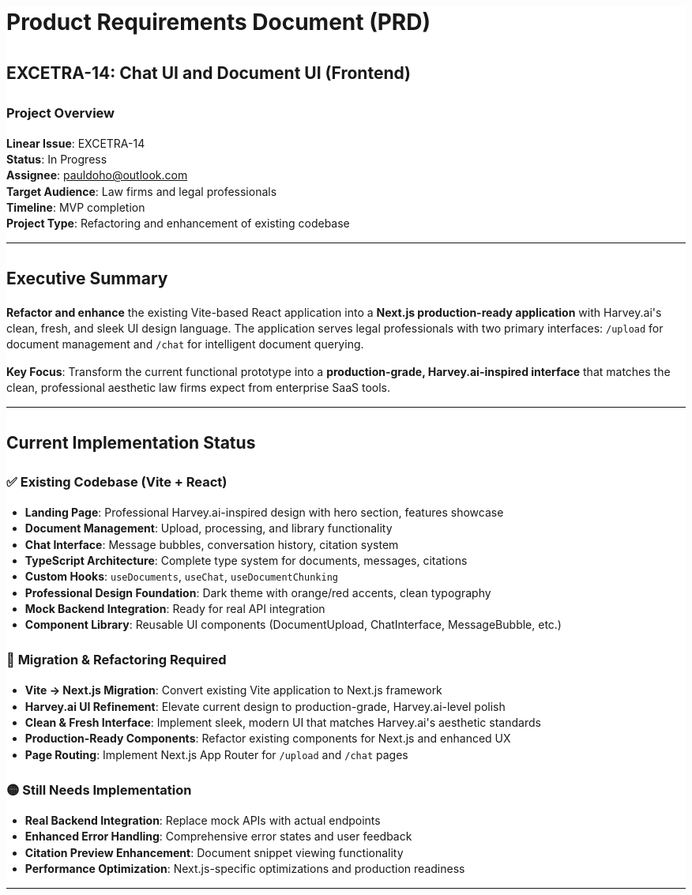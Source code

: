 # Product Requirements Document (PRD)
## EXCETRA-14: Chat UI and Document UI (Frontend)

### Project Overview
**Linear Issue**: EXCETRA-14  
**Status**: In Progress  
**Assignee**: pauldoho@outlook.com  
**Target Audience**: Law firms and legal professionals  
**Timeline**: MVP completion  
**Project Type**: Refactoring and enhancement of existing codebase  

---

## Executive Summary

**Refactor and enhance** the existing Vite-based React application into a **Next.js production-ready application** with Harvey.ai's clean, fresh, and sleek UI design language. The application serves legal professionals with two primary interfaces: `/upload` for document management and `/chat` for intelligent document querying. 

**Key Focus**: Transform the current functional prototype into a **production-grade, Harvey.ai-inspired interface** that matches the clean, professional aesthetic law firms expect from enterprise SaaS tools.

---

## Current Implementation Status

### ✅ **Existing Codebase (Vite + React)**
- **Landing Page**: Professional Harvey.ai-inspired design with hero section, features showcase
- **Document Management**: Upload, processing, and library functionality  
- **Chat Interface**: Message bubbles, conversation history, citation system
- **TypeScript Architecture**: Complete type system for documents, messages, citations
- **Custom Hooks**: `useDocuments`, `useChat`, `useDocumentChunking`
- **Professional Design Foundation**: Dark theme with orange/red accents, clean typography
- **Mock Backend Integration**: Ready for real API integration
- **Component Library**: Reusable UI components (DocumentUpload, ChatInterface, MessageBubble, etc.)

### 🔄 **Migration & Refactoring Required**
- **Vite → Next.js Migration**: Convert existing Vite application to Next.js framework
- **Harvey.ai UI Refinement**: Elevate current design to production-grade, Harvey.ai-level polish
- **Clean & Fresh Interface**: Implement sleek, modern UI that matches Harvey.ai's aesthetic standards
- **Production-Ready Components**: Refactor existing components for Next.js and enhanced UX
- **Page Routing**: Implement Next.js App Router for `/upload` and `/chat` pages

### 🟡 **Still Needs Implementation** 
- **Real Backend Integration**: Replace mock APIs with actual endpoints
- **Enhanced Error Handling**: Comprehensive error states and user feedback
- **Citation Preview Enhancement**: Document snippet viewing functionality
- **Performance Optimization**: Next.js-specific optimizations and production readiness

---